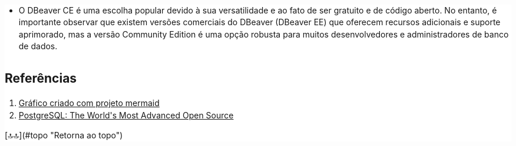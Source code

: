   - O DBeaver CE é uma escolha popular devido à sua versatilidade e ao fato de ser gratuito e de código aberto. No entanto, é importante observar que existem versões comerciais do DBeaver (DBeaver EE) que oferecem recursos adicionais e suporte aprimorado, mas a versão Community Edition é uma opção robusta para muitos desenvolvedores e administradores de banco de dados.

## Referências

1. [Gráfico criado com projeto mermaid](https://mermaid.js.org/syntax/flowchart.html)
2. [PostgreSQL: The World's Most Advanced Open Source](https://www.postgresql.org/)


</main>
[🔝🔝](#topo "Retorna ao topo")

